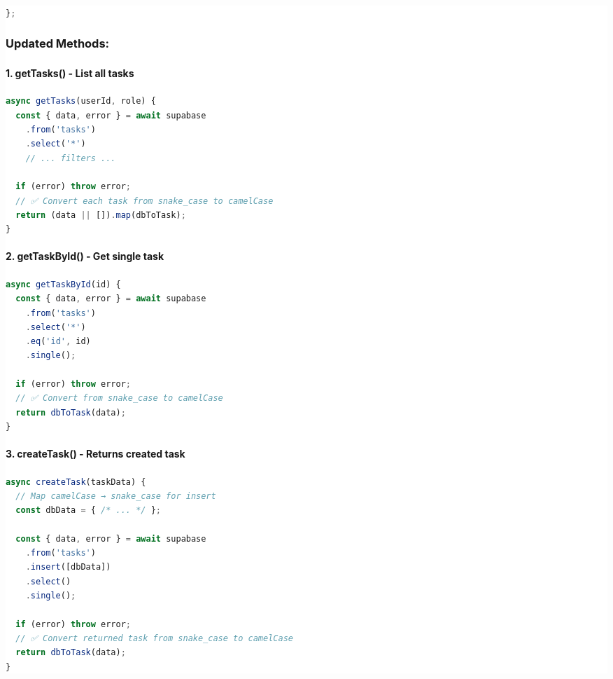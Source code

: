 ```javascript
};
```

### Updated Methods:

#### 1. getTasks() - List all tasks

```javascript
async getTasks(userId, role) {
  const { data, error } = await supabase
    .from('tasks')
    .select('*')
    // ... filters ...

  if (error) throw error;
  // ✅ Convert each task from snake_case to camelCase
  return (data || []).map(dbToTask);
}
```

#### 2. getTaskById() - Get single task

```javascript
async getTaskById(id) {
  const { data, error } = await supabase
    .from('tasks')
    .select('*')
    .eq('id', id)
    .single();

  if (error) throw error;
  // ✅ Convert from snake_case to camelCase
  return dbToTask(data);
}
```

#### 3. createTask() - Returns created task

```javascript
async createTask(taskData) {
  // Map camelCase → snake_case for insert
  const dbData = { /* ... */ };

  const { data, error } = await supabase
    .from('tasks')
    .insert([dbData])
    .select()
    .single();

  if (error) throw error;
  // ✅ Convert returned task from snake_case to camelCase
  return dbToTask(data);
}
```
